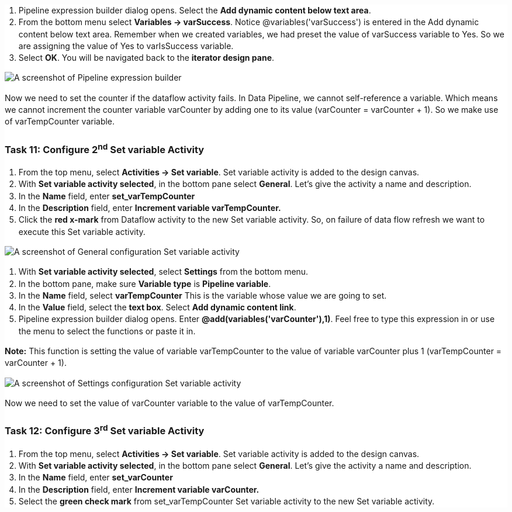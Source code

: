 1. Pipeline expression builder dialog opens. Select the **Add dynamic content below text area**.
1. From the bottom menu select **Variables -> varSuccess**. Notice @variables('varSuccess') is entered in the Add dynamic content below text area. Remember when we created variables, we had preset the value of varSuccess variable to Yes. So we are assigning the value of Yes to varIsSuccess variable.
1. Select **OK**. You will be navigated back to the **iterator design pane**.

![A screenshot of Pipeline expression builder](Aspose.Words.8e9803f1-24d8-45d0-b7f3-d4af1b019516.035.png)

Now we need to set the counter if the dataflow activity fails. In Data Pipeline, we cannot self-reference a variable. Which means we cannot increment the counter variable varCounter by adding one to its value (varCounter = varCounter + 1). So we make use of varTempCounter variable.

### <a name="_toc152204382"></a>Task 11: Configure 2<sup>nd</sup> Set variable Activity
1. From the top menu, select **Activities -> Set variable**. Set variable activity is added to the design canvas.
1. With **Set variable activity selected**, in the bottom pane select **General**. Let’s give the activity a name and description.
1. In the **Name** field, enter **set\_varTempCounter**
1. In the **Description** field, enter **Increment variable varTempCounter.**
1. Click the **red x-mark** from Dataflow activity to the new Set variable activity. So, on failure of data flow refresh we want to execute this Set variable activity.

![A screenshot of General configuration Set variable activity](Aspose.Words.8e9803f1-24d8-45d0-b7f3-d4af1b019516.036.png)

1. With **Set variable activity selected**, select **Settings** from the bottom menu.
1. In the bottom pane, make sure **Variable type** is **Pipeline variable**.
1. In the **Name** field, select **varTempCounter**
   This is the variable whose value we are going to set.
1. In the **Value** field, select the **text box**. Select **Add dynamic content link**.
1. Pipeline expression builder dialog opens. Enter **@add(variables('varCounter'),1)**. Feel free to type this expression in or use the menu to select the functions or paste it in. 

**Note:** This function is setting the value of variable varTempCounter to the value of variable varCounter plus 1 (varTempCounter = varCounter + 1).

![A screenshot of Settings configuration Set variable activity](Aspose.Words.8e9803f1-24d8-45d0-b7f3-d4af1b019516.037.png)

Now we need to set the value of varCounter variable to the value of varTempCounter. 

### <a name="_toc152204383"></a>Task 12: Configure 3<sup>rd</sup> Set variable Activity
1. From the top menu, select **Activities -> Set variable**. Set variable activity is added to the design canvas.
1. With **Set variable activity selected**, in the bottom pane select **General**. Let’s give the activity a name and description.
1. In the **Name** field, enter **set\_varCounter**
1. In the **Description** field, enter **Increment variable varCounter.**
1. Select the **green check mark** from set\_varTempCounter Set variable activity to the new Set variable activity. 
